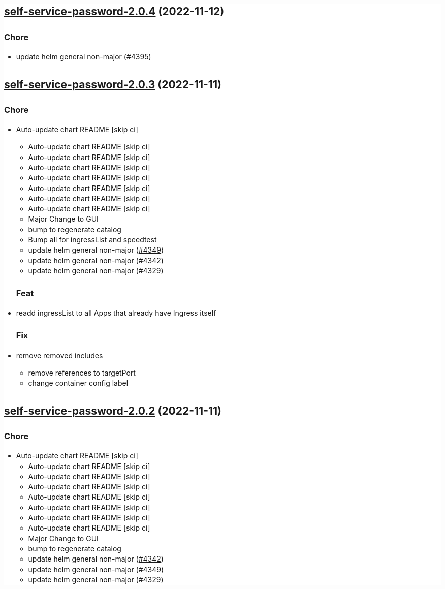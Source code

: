 
## [self-service-password-2.0.4](https://github.com/truecharts/charts/compare/self-service-password-2.0.3...self-service-password-2.0.4) (2022-11-12)

### Chore

- update helm general non-major ([#4395](https://github.com/truecharts/charts/issues/4395))
  
  


## [self-service-password-2.0.3](https://github.com/truecharts/charts/compare/self-service-password-1.0.49...self-service-password-2.0.3) (2022-11-11)

### Chore

- Auto-update chart README [skip ci]
  - Auto-update chart README [skip ci]
  - Auto-update chart README [skip ci]
  - Auto-update chart README [skip ci]
  - Auto-update chart README [skip ci]
  - Auto-update chart README [skip ci]
  - Auto-update chart README [skip ci]
  - Auto-update chart README [skip ci]
  - Major Change to GUI
  - bump to regenerate catalog
  - Bump all for ingressList and speedtest
  - update helm general non-major ([#4349](https://github.com/truecharts/charts/issues/4349))
  - update helm general non-major ([#4342](https://github.com/truecharts/charts/issues/4342))
  - update helm general non-major ([#4329](https://github.com/truecharts/charts/issues/4329))
  
  ### Feat

- readd ingressList to all Apps that already have Ingress itself
  
  ### Fix

- remove removed includes
  - remove references to targetPort
  - change container config label
  
  


## [self-service-password-2.0.2](https://github.com/truecharts/charts/compare/self-service-password-1.0.49...self-service-password-2.0.2) (2022-11-11)

### Chore

- Auto-update chart README [skip ci]
  - Auto-update chart README [skip ci]
  - Auto-update chart README [skip ci]
  - Auto-update chart README [skip ci]
  - Auto-update chart README [skip ci]
  - Auto-update chart README [skip ci]
  - Auto-update chart README [skip ci]
  - Auto-update chart README [skip ci]
  - Major Change to GUI
  - bump to regenerate catalog
  - update helm general non-major ([#4342](https://github.com/truecharts/charts/issues/4342))
  - update helm general non-major ([#4349](https://github.com/truecharts/charts/issues/4349))
  - update helm general non-major ([#4329](https://github.com/truecharts/charts/issues/4329))
  
